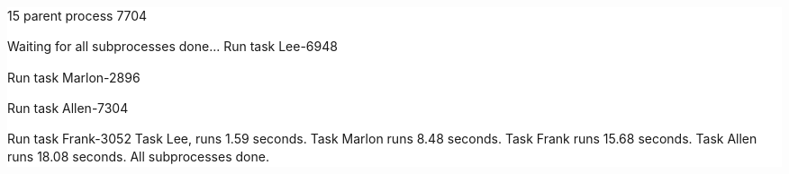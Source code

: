 15
parent process 7704
 
Waiting for all subprocesses done...
Run task Lee-6948
 
Run task Marlon-2896
 
Run task Allen-7304
 
Run task Frank-3052
Task Lee, runs 1.59 seconds.
Task Marlon runs 8.48 seconds.
Task Frank runs 15.68 seconds.
Task Allen runs 18.08 seconds.
All subprocesses done.
